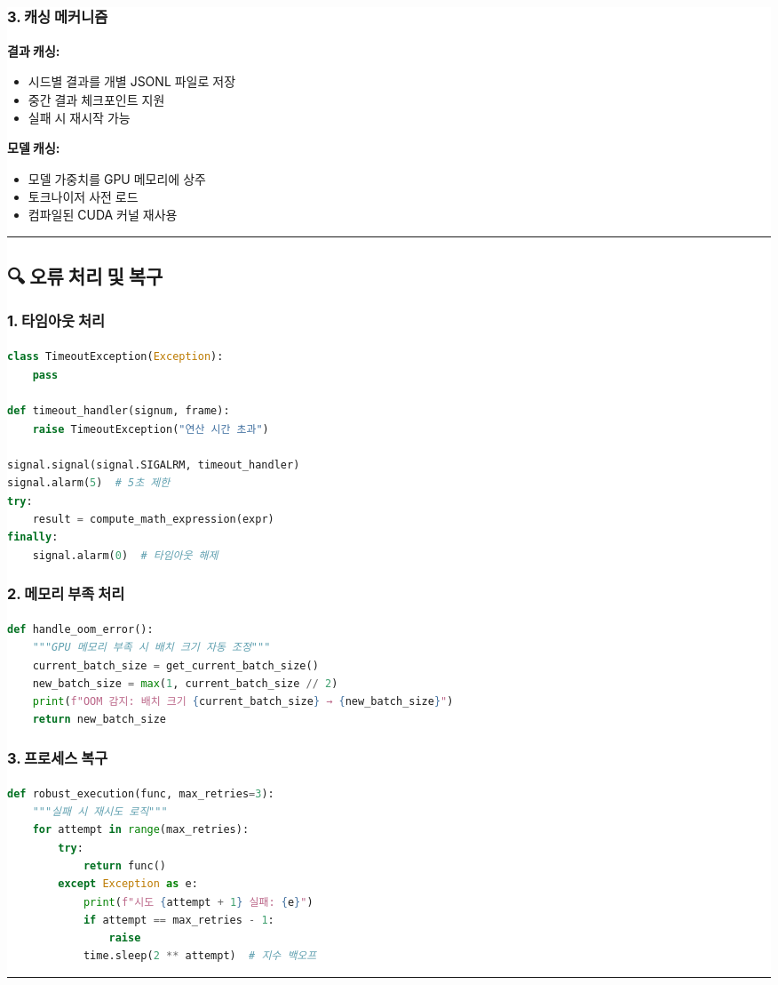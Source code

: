 ### 3. 캐싱 메커니즘

**결과 캐싱:**
- 시드별 결과를 개별 JSONL 파일로 저장
- 중간 결과 체크포인트 지원
- 실패 시 재시작 가능

**모델 캐싱:**
- 모델 가중치를 GPU 메모리에 상주
- 토크나이저 사전 로드
- 컴파일된 CUDA 커널 재사용

---

## 🔍 오류 처리 및 복구

### 1. 타임아웃 처리

```python
class TimeoutException(Exception):
    pass

def timeout_handler(signum, frame):
    raise TimeoutException("연산 시간 초과")

signal.signal(signal.SIGALRM, timeout_handler)
signal.alarm(5)  # 5초 제한
try:
    result = compute_math_expression(expr)
finally:
    signal.alarm(0)  # 타임아웃 해제
```

### 2. 메모리 부족 처리

```python
def handle_oom_error():
    """GPU 메모리 부족 시 배치 크기 자동 조정"""
    current_batch_size = get_current_batch_size()
    new_batch_size = max(1, current_batch_size // 2)
    print(f"OOM 감지: 배치 크기 {current_batch_size} → {new_batch_size}")
    return new_batch_size
```

### 3. 프로세스 복구

```python
def robust_execution(func, max_retries=3):
    """실패 시 재시도 로직"""
    for attempt in range(max_retries):
        try:
            return func()
        except Exception as e:
            print(f"시도 {attempt + 1} 실패: {e}")
            if attempt == max_retries - 1:
                raise
            time.sleep(2 ** attempt)  # 지수 백오프
```

---